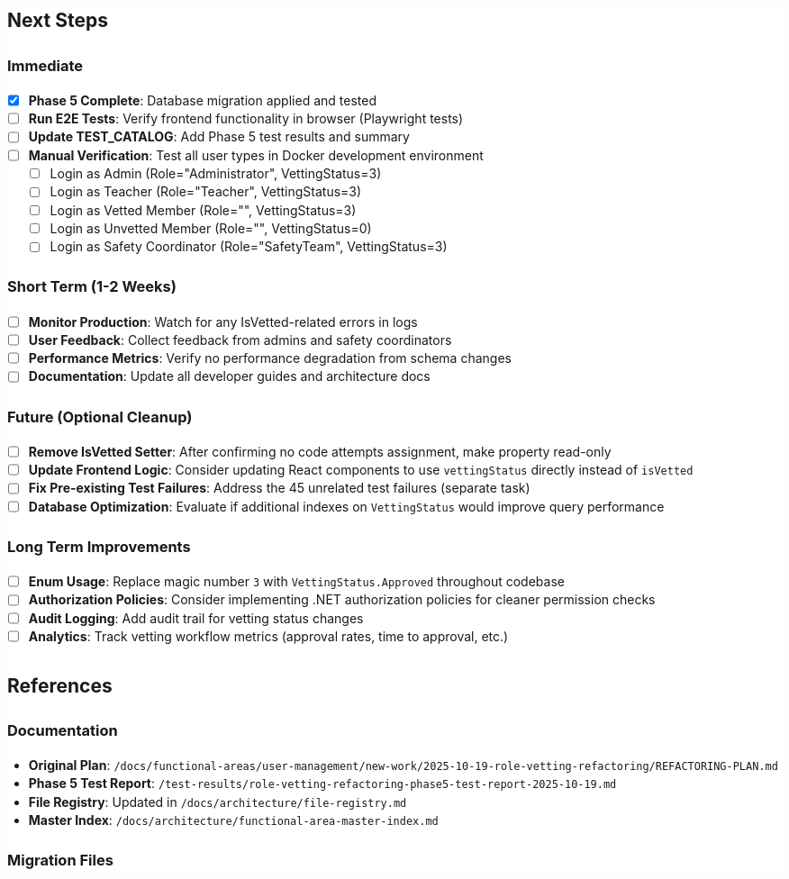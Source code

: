 ## Next Steps

### Immediate

- [x] **Phase 5 Complete**: Database migration applied and tested
- [ ] **Run E2E Tests**: Verify frontend functionality in browser (Playwright tests)
- [ ] **Update TEST_CATALOG**: Add Phase 5 test results and summary
- [ ] **Manual Verification**: Test all user types in Docker development environment
  - [ ] Login as Admin (Role="Administrator", VettingStatus=3)
  - [ ] Login as Teacher (Role="Teacher", VettingStatus=3)
  - [ ] Login as Vetted Member (Role="", VettingStatus=3)
  - [ ] Login as Unvetted Member (Role="", VettingStatus=0)
  - [ ] Login as Safety Coordinator (Role="SafetyTeam", VettingStatus=3)

### Short Term (1-2 Weeks)

- [ ] **Monitor Production**: Watch for any IsVetted-related errors in logs
- [ ] **User Feedback**: Collect feedback from admins and safety coordinators
- [ ] **Performance Metrics**: Verify no performance degradation from schema changes
- [ ] **Documentation**: Update all developer guides and architecture docs

### Future (Optional Cleanup)

- [ ] **Remove IsVetted Setter**: After confirming no code attempts assignment, make property read-only
- [ ] **Update Frontend Logic**: Consider updating React components to use `vettingStatus` directly instead of `isVetted`
- [ ] **Fix Pre-existing Test Failures**: Address the 45 unrelated test failures (separate task)
- [ ] **Database Optimization**: Evaluate if additional indexes on `VettingStatus` would improve query performance

### Long Term Improvements

- [ ] **Enum Usage**: Replace magic number `3` with `VettingStatus.Approved` throughout codebase
- [ ] **Authorization Policies**: Consider implementing .NET authorization policies for cleaner permission checks
- [ ] **Audit Logging**: Add audit trail for vetting status changes
- [ ] **Analytics**: Track vetting workflow metrics (approval rates, time to approval, etc.)

## References

### Documentation

- **Original Plan**: `/docs/functional-areas/user-management/new-work/2025-10-19-role-vetting-refactoring/REFACTORING-PLAN.md`
- **Phase 5 Test Report**: `/test-results/role-vetting-refactoring-phase5-test-report-2025-10-19.md`
- **File Registry**: Updated in `/docs/architecture/file-registry.md`
- **Master Index**: `/docs/architecture/functional-area-master-index.md`

### Migration Files
